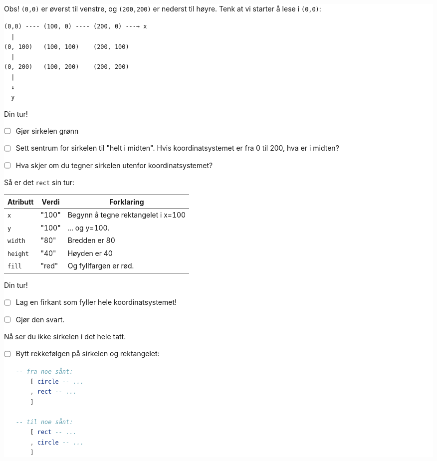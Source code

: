 Obs! `(0,0)` er øverst til venstre, og `(200,200)` er nederst til høyre. Tenk at
vi starter å lese i `(0,0)`:

```
(0,0) ---- (100, 0) ---- (200, 0) ---→ x
  |
(0, 100)   (100, 100)    (200, 100)
  |
(0, 200)   (100, 200)    (200, 200)
  |
  ↓
  y
```

Din tur!

- [ ] Gjør sirkelen grønn

- [ ] Sett sentrum for sirkelen til "helt i midten". Hvis koordinatsystemet er
  fra 0 til 200, hva er i midten?

- [ ] Hva skjer om du tegner sirkelen utenfor koordinatsystemet?

Så er det `rect` sin tur:

| Atributt      | Verdi         | Forklaring                         |
| ------------- | ------------- | -----                              |
| `x`           | "100"         | Begynn å tegne rektangelet i x=100 |
| `y`           | "100"         | ... og y=100.                      |
| `width`       | "80"          | Bredden er 80                      |
| `height`      | "40"          | Høyden er 40                       |
| `fill`        | "red"         | Og fyllfargen er rød.              |

Din tur!

- [ ] Lag en firkant som fyller hele koordinatsystemet!

- [ ] Gjør den svart.

Nå ser du ikke sirkelen i det hele tatt.

- [ ] Bytt rekkefølgen på sirkelen og rektangelet:

  ```elm
  -- fra noe sånt:
      [ circle -- ...
      , rect -- ...
      ]

  -- til noe sånt:
      [ rect -- ...
      , circle -- ...
      ]
  ```
